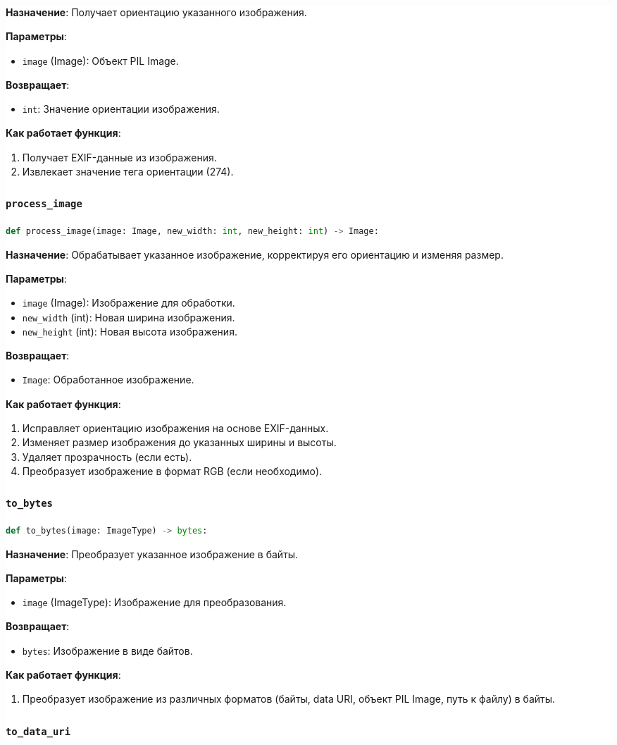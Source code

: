 **Назначение**: Получает ориентацию указанного изображения.

**Параметры**:

*   `image` (Image): Объект PIL Image.

**Возвращает**:

*   `int`: Значение ориентации изображения.

**Как работает функция**:

1.  Получает EXIF-данные из изображения.
2.  Извлекает значение тега ориентации (274).

### `process_image`

```python
def process_image(image: Image, new_width: int, new_height: int) -> Image:
```

**Назначение**: Обрабатывает указанное изображение, корректируя его ориентацию и изменяя размер.

**Параметры**:

*   `image` (Image): Изображение для обработки.
*   `new_width` (int): Новая ширина изображения.
*   `new_height` (int): Новая высота изображения.

**Возвращает**:

*   `Image`: Обработанное изображение.

**Как работает функция**:

1.  Исправляет ориентацию изображения на основе EXIF-данных.
2.  Изменяет размер изображения до указанных ширины и высоты.
3.  Удаляет прозрачность (если есть).
4.  Преобразует изображение в формат RGB (если необходимо).

### `to_bytes`

```python
def to_bytes(image: ImageType) -> bytes:
```

**Назначение**: Преобразует указанное изображение в байты.

**Параметры**:

*   `image` (ImageType): Изображение для преобразования.

**Возвращает**:

*   `bytes`: Изображение в виде байтов.

**Как работает функция**:

1.  Преобразует изображение из различных форматов (байты, data URI, объект PIL Image, путь к файлу) в байты.

### `to_data_uri`
